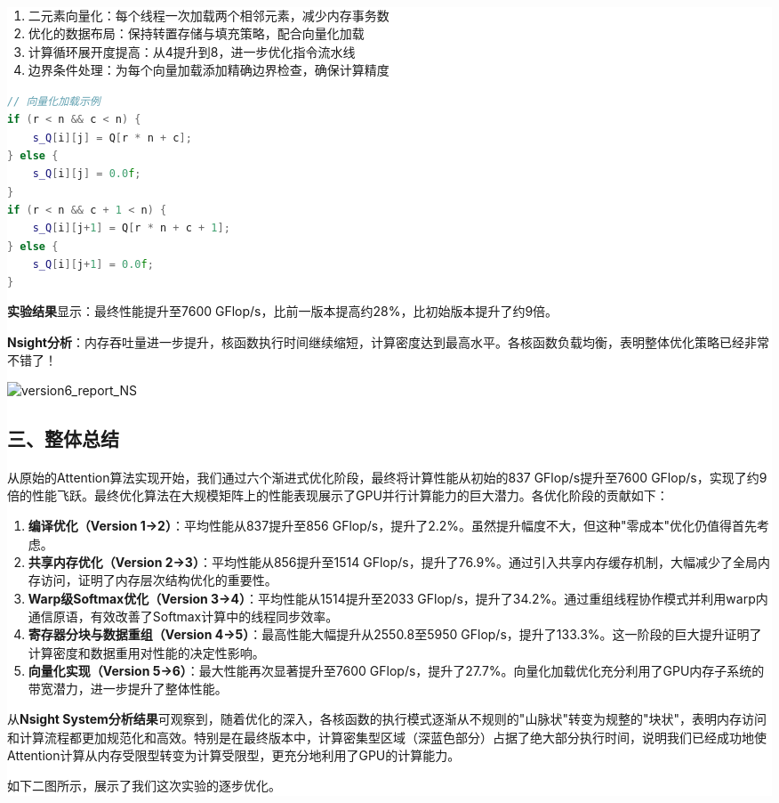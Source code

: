 1. 二元素向量化：每个线程一次加载两个相邻元素，减少内存事务数
2. 优化的数据布局：保持转置存储与填充策略，配合向量化加载
3. 计算循环展开度提高：从4提升到8，进一步优化指令流水线
4. 边界条件处理：为每个向量加载添加精确边界检查，确保计算精度

```c++
// 向量化加载示例
if (r < n && c < n) {
    s_Q[i][j] = Q[r * n + c];
} else {
    s_Q[i][j] = 0.0f;
}
if (r < n && c + 1 < n) {
    s_Q[i][j+1] = Q[r * n + c + 1];
} else {
    s_Q[i][j+1] = 0.0f;
}
```

**实验结果**显示：最终性能提升至7600 GFlop/s，比前一版本提高约28%，比初始版本提升了约9倍。

**Nsight分析**：内存吞吐量进一步提升，核函数执行时间继续缩短，计算密度达到最高水平。各核函数负载均衡，表明整体优化策略已经非常不错了！

![version6_report_NS](C:/Users/caoye/Desktop/Attention-hpca-/doc/pic/version6_report_NS.png)

## 三、整体总结

从原始的Attention算法实现开始，我们通过六个渐进式优化阶段，最终将计算性能从初始的837 GFlop/s提升至7600 GFlop/s，实现了约9倍的性能飞跃。最终优化算法在大规模矩阵上的性能表现展示了GPU并行计算能力的巨大潜力。各优化阶段的贡献如下：

1. **编译优化（Version 1→2）**：平均性能从837提升至856 GFlop/s，提升了2.2%。虽然提升幅度不大，但这种"零成本"优化仍值得首先考虑。
2. **共享内存优化（Version 2→3）**：平均性能从856提升至1514 GFlop/s，提升了76.9%。通过引入共享内存缓存机制，大幅减少了全局内存访问，证明了内存层次结构优化的重要性。
3. **Warp级Softmax优化（Version 3→4）**：平均性能从1514提升至2033 GFlop/s，提升了34.2%。通过重组线程协作模式并利用warp内通信原语，有效改善了Softmax计算中的线程同步效率。
4. **寄存器分块与数据重组（Version 4→5）**：最高性能大幅提升从2550.8至5950 GFlop/s，提升了133.3%。这一阶段的巨大提升证明了计算密度和数据重用对性能的决定性影响。
5. **向量化实现（Version 5→6）**：最大性能再次显著提升至7600 GFlop/s，提升了27.7%。向量化加载优化充分利用了GPU内存子系统的带宽潜力，进一步提升了整体性能。

从**Nsight System分析结果**可观察到，随着优化的深入，各核函数的执行模式逐渐从不规则的"山脉状"转变为规整的"块状"，表明内存访问和计算流程都更加规范化和高效。特别是在最终版本中，计算密集型区域（深蓝色部分）占据了绝大部分执行时间，说明我们已经成功地使Attention计算从内存受限型转变为计算受限型，更充分地利用了GPU的计算能力。

如下二图所示，展示了我们这次实验的逐步优化。
